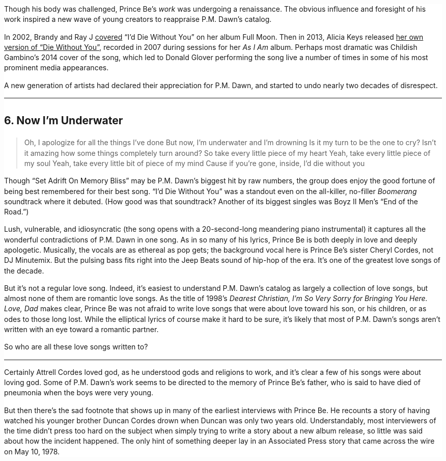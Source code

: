 Though his body was challenged, Prince Be’s *work* was undergoing a renaissance. The obvious influence and foresight of his work inspired a new wave of young creators to reappraise P.M. Dawn’s catalog.

In 2002, Brandy and Ray J [covered](https://open.spotify.com/track/1ahSMiTBdEJIIXBJwABV0n) “I’d Die Without You” on her album Full Moon. Then in 2013, Alicia Keys released [her own version of “Die Without You”](https://www.youtube.com/watch?v=Ta56PHT-bpk), recorded in 2007 during sessions for her *As I Am* album. Perhaps most dramatic was Childish Gambino’s 2014 cover of the song, which led to Donald Glover performing the song live a number of times in some of his most prominent media appearances.

A new generation of artists had declared their appreciation for P.M. Dawn, and started to undo nearly two decades of disrespect.

---

## 6. Now I’m Underwater

> Oh, I apologize for all the things I’ve done
> But now, I’m underwater and I’m drowning
> Is it my turn to be the one to cry?
> Isn’t it amazing how some things completely turn around?
> So take every little piece of my heart
> Yeah, take every little piece of my soul
> Yeah, take every little bit of piece of my mind
> Cause if you’re gone, inside, I’d die without you

Though “Set Adrift On Memory Bliss” may be P.M. Dawn’s biggest hit by raw numbers, the group does enjoy the good fortune of being best remembered for their best song. “I’d Die Without You” was a standout even on the all-killer, no-filler *Boomerang* soundtrack where it debuted. (How good was that soundtrack? Another of its biggest singles was Boyz II Men’s “End of the Road.”)

Lush, vulnerable, and idiosyncratic (the song opens with a 20-second-long meandering piano instrumental) it captures all the wonderful contradictions of P.M. Dawn in one song. As in so many of his lyrics, Prince Be is both deeply in love and deeply apologetic. Musically, the vocals are as ethereal as pop gets; the background vocal here is Prince Be’s sister Cheryl Cordes, not DJ Minutemix. But the pulsing bass fits right into the Jeep Beats sound of hip-hop of the era. It’s one of the greatest love songs of the decade.

But it’s not a regular love song. Indeed, it’s easiest to understand P.M. Dawn’s catalog as largely a collection of love songs, but almost none of them are romantic love songs. As the title of 1998’s *Dearest Christian, I’m So Very Sorry for Bringing You Here. Love, Dad* makes clear, Prince Be was not afraid to write love songs that were about love toward his son, or his children, or as odes to those long lost. While the elliptical lyrics of course make it hard to be sure, it’s likely that most of P.M. Dawn’s songs aren’t written with an eye toward a romantic partner.

So who are all these love songs written to?

---

Certainly Attrell Cordes loved god, as he understood gods and religions to work, and it’s clear a few of his songs were about loving god. Some of P.M. Dawn’s work seems to be directed to the memory of Prince Be’s father, who is said to have died of pneumonia when the boys were very young.

But then there’s the sad footnote that shows up in many of the earliest interviews with Prince Be. He recounts a story of having watched his younger brother Duncan Cordes drown when Duncan was only two years old. Understandably, most interviewers of the time didn’t press too hard on the subject when simply trying to write a story about a new album release, so little was said about how the incident happened. The only hint of something deeper lay in an Associated Press story that came across the wire on May 10, 1978.
